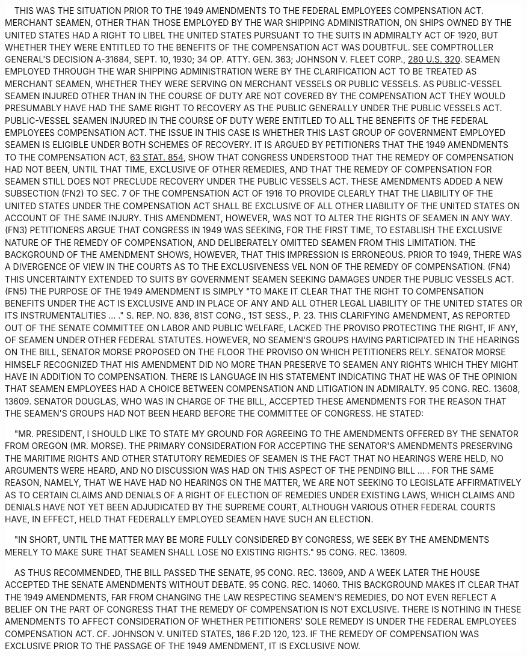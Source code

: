     THIS WAS THE SITUATION PRIOR TO THE 1949 AMENDMENTS TO THE FEDERAL EMPLOYEES COMPENSATION ACT.  MERCHANT SEAMEN, OTHER THAN THOSE EMPLOYED BY THE WAR SHIPPING ADMINISTRATION, ON SHIPS OWNED BY THE UNITED STATES HAD A RIGHT TO LIBEL THE UNITED STATES PURSUANT TO THE SUITS IN ADMIRALTY ACT OF 1920, BUT WHETHER THEY WERE ENTITLED TO THE BENEFITS OF THE COMPENSATION ACT WAS DOUBTFUL.  SEE COMPTROLLER GENERAL'S DECISION A-31684, SEPT. 10, 1930; 34 OP. ATTY. GEN. 363; JOHNSON V. FLEET CORP., [280 U.S. 320][/us/courts/scotus/usReporter/280/320].  SEAMEN EMPLOYED THROUGH THE WAR SHIPPING ADMINISTRATION WERE BY THE CLARIFICATION ACT TO BE TREATED AS MERCHANT SEAMEN, WHETHER THEY WERE SERVING ON MERCHANT VESSELS OR PUBLIC VESSELS.  AS PUBLIC-VESSEL SEAMEN INJURED OTHER THAN IN THE COURSE OF DUTY ARE NOT COVERED BY THE COMPENSATION ACT THEY WOULD PRESUMABLY HAVE HAD THE SAME RIGHT TO RECOVERY AS THE PUBLIC GENERALLY UNDER THE PUBLIC VESSELS ACT.  PUBLIC-VESSEL SEAMEN INJURED IN THE COURSE OF DUTY WERE ENTITLED TO ALL THE BENEFITS OF THE FEDERAL EMPLOYEES COMPENSATION ACT.  THE ISSUE IN THIS CASE IS WHETHER THIS LAST GROUP OF GOVERNMENT EMPLOYED SEAMEN IS ELIGIBLE UNDER BOTH SCHEMES OF RECOVERY.    IT IS ARGUED BY PETITIONERS THAT THE 1949 AMENDMENTS TO THE COMPENSATION ACT, [63 STAT.  854][/us/stat/63/854], SHOW THAT CONGRESS UNDERSTOOD THAT THE REMEDY OF COMPENSATION HAD NOT BEEN, UNTIL THAT TIME, EXCLUSIVE OF OTHER REMEDIES, AND THAT THE REMEDY OF COMPENSATION FOR SEAMEN STILL DOES NOT PRECLUDE RECOVERY UNDER THE PUBLIC VESSELS ACT.  THESE AMENDMENTS ADDED A NEW SUBSECTION (FN2) TO SEC. 7 OF THE COMPENSATION ACT OF 1916 TO PROVIDE CLEARLY THAT THE LIABILITY OF THE UNITED STATES UNDER THE COMPENSATION ACT SHALL BE EXCLUSIVE OF ALL OTHER LIABILITY OF THE UNITED STATES ON ACCOUNT OF THE SAME INJURY.  THIS AMENDMENT, HOWEVER, WAS NOT TO ALTER THE RIGHTS OF SEAMEN IN ANY WAY.  (FN3) PETITIONERS ARGUE THAT CONGRESS IN 1949 WAS SEEKING, FOR THE FIRST TIME, TO ESTABLISH THE EXCLUSIVE NATURE OF THE REMEDY OF COMPENSATION, AND DELIBERATELY OMITTED SEAMEN FROM THIS LIMITATION.  THE BACKGROUND OF THE AMENDMENT SHOWS, HOWEVER, THAT THIS IMPRESSION IS ERRONEOUS.  PRIOR TO 1949, THERE WAS A DIVERGENCE OF VIEW IN THE COURTS AS TO THE EXCLUSIVENESS VEL NON OF THE REMEDY OF COMPENSATION.  (FN4)  THIS UNCERTAINTY EXTENDED TO SUITS BY GOVERNMENT SEAMEN SEEKING DAMAGES UNDER THE PUBLIC VESSELS ACT.  (FN5) THE PURPOSE OF THE 1949 AMENDMENT IS SIMPLY "TO MAKE IT CLEAR THAT THE RIGHT TO COMPENSATION BENEFITS UNDER THE ACT IS EXCLUSIVE AND IN PLACE OF ANY AND ALL OTHER LEGAL LIABILITY OF THE UNITED STATES OR ITS INSTRUMENTALITIES  ...  ."  S. REP. NO. 836, 81ST CONG., 1ST SESS., P. 23.  THIS CLARIFYING AMENDMENT, AS REPORTED OUT OF THE SENATE COMMITTEE ON LABOR AND PUBLIC WELFARE, LACKED THE PROVISO PROTECTING THE RIGHT, IF ANY, OF SEAMEN UNDER OTHER FEDERAL STATUTES.  HOWEVER, NO SEAMEN'S GROUPS HAVING PARTICIPATED IN THE HEARINGS ON THE BILL, SENATOR MORSE PROPOSED ON THE FLOOR THE PROVISO ON WHICH PETITIONERS RELY.  SENATOR MORSE HIMSELF RECOGNIZED THAT HIS AMENDMENT DID NO MORE THAN PRESERVE TO SEAMEN ANY RIGHTS WHICH THEY MIGHT HAVE IN ADDITION TO COMPENSATION.  THERE IS LANGUAGE IN HIS STATEMENT INDICATING THAT HE WAS OF THE OPINION THAT SEAMEN EMPLOYEES HAD A CHOICE BETWEEN COMPENSATION AND LITIGATION IN ADMIRALTY.  95 CONG. REC. 13608, 13609.  SENATOR DOUGLAS, WHO WAS IN CHARGE OF THE BILL, ACCEPTED THESE AMENDMENTS FOR THE REASON THAT THE SEAMEN'S GROUPS HAD NOT BEEN HEARD BEFORE THE COMMITTEE OF CONGRESS.  HE STATED:

    "MR. PRESIDENT, I SHOULD LIKE TO STATE MY GROUND FOR AGREEING TO THE AMENDMENTS OFFERED BY THE SENATOR FROM OREGON (MR. MORSE).  THE PRIMARY CONSIDERATION FOR ACCEPTING THE SENATOR'S AMENDMENTS PRESERVING THE MARITIME RIGHTS AND OTHER STATUTORY REMEDIES OF SEAMEN IS THE FACT THAT NO HEARINGS WERE HELD, NO ARGUMENTS WERE HEARD, AND NO DISCUSSION WAS HAD ON THIS ASPECT OF THE PENDING BILL ...  .  FOR THE SAME REASON, NAMELY, THAT WE HAVE HAD NO HEARINGS ON THE MATTER, WE ARE NOT SEEKING TO LEGISLATE AFFIRMATIVELY AS TO CERTAIN CLAIMS AND DENIALS OF A RIGHT OF ELECTION OF REMEDIES UNDER EXISTING LAWS, WHICH CLAIMS AND DENIALS HAVE NOT YET BEEN ADJUDICATED BY THE SUPREME COURT, ALTHOUGH VARIOUS OTHER FEDERAL COURTS HAVE, IN EFFECT, HELD THAT FEDERALLY EMPLOYED SEAMEN HAVE SUCH AN ELECTION.

    "IN SHORT, UNTIL THE MATTER MAY BE MORE FULLY CONSIDERED BY CONGRESS, WE SEEK BY THE AMENDMENTS MERELY TO MAKE SURE THAT SEAMEN SHALL LOSE NO EXISTING RIGHTS."  95 CONG. REC. 13609.

    AS THUS RECOMMENDED, THE BILL PASSED THE SENATE, 95 CONG. REC. 13609, AND A WEEK LATER THE HOUSE ACCEPTED THE SENATE AMENDMENTS WITHOUT DEBATE.  95 CONG. REC. 14060.  THIS BACKGROUND MAKES IT CLEAR THAT THE 1949 AMENDMENTS, FAR FROM CHANGING THE LAW RESPECTING SEAMEN'S REMEDIES, DO NOT EVEN REFLECT A BELIEF ON THE PART OF CONGRESS THAT THE REMEDY OF COMPENSATION IS NOT EXCLUSIVE.  THERE IS NOTHING IN THESE AMENDMENTS TO AFFECT CONSIDERATION OF WHETHER PETITIONERS' SOLE REMEDY IS UNDER THE FEDERAL EMPLOYEES COMPENSATION ACT.  CF. JOHNSON V. UNITED STATES, 186 F.2D 120, 123.  IF THE REMEDY OF COMPENSATION WAS EXCLUSIVE PRIOR TO THE PASSAGE OF THE 1949 AMENDMENT, IT IS EXCLUSIVE NOW.


[/us/courts/scotus/usReporter/343/427]: https://publicdocs.github.io/go/links?ns=uslm-x&ref=%2Fus%2Fcourts%2Fscotus%2FusReporter%2F343%2F427
[/us/usc/t50a/s1291]: https://publicdocs.github.io/go/links?ns=uslm&ref=%2Fus%2Fusc%2Ft50a%2Fs1291
[/us/courts/scotus/usReporter/342/901]: https://publicdocs.github.io/go/links?ns=uslm-x&ref=%2Fus%2Fcourts%2Fscotus%2FusReporter%2F342%2F901
[/us/courts/scotus/usReporter/342/901]: https://publicdocs.github.io/go/links?ns=uslm-x&ref=%2Fus%2Fcourts%2Fscotus%2FusReporter%2F342%2F901
[/us/stat/43/1112]: https://publicdocs.github.io/go/links?ns=uslm&ref=%2Fus%2Fstat%2F43%2F1112
[/us/stat/39/742]: https://publicdocs.github.io/go/links?ns=uslm&ref=%2Fus%2Fstat%2F39%2F742
[/us/stat/41/525]: https://publicdocs.github.io/go/links?ns=uslm&ref=%2Fus%2Fstat%2F41%2F525
[/us/usc/t46/s742]: https://publicdocs.github.io/go/links?ns=uslm&ref=%2Fus%2Fusc%2Ft46%2Fs742
[/us/usc/t28/s1292]: https://publicdocs.github.io/go/links?ns=uslm&ref=%2Fus%2Fusc%2Ft28%2Fs1292
[/us/courts/scotus/usReporter/342/901]: https://publicdocs.github.io/go/links?ns=uslm-x&ref=%2Fus%2Fcourts%2Fscotus%2FusReporter%2F342%2F901
[/us/courts/scotus/usReporter/330/446]: https://publicdocs.github.io/go/links?ns=uslm-x&ref=%2Fus%2Fcourts%2Fscotus%2FusReporter%2F330%2F446
[/us/courts/scotus/usReporter/324/215]: https://publicdocs.github.io/go/links?ns=uslm-x&ref=%2Fus%2Fcourts%2Fscotus%2FusReporter%2F324%2F215
[/us/courts/scotus/usReporter/340/135]: https://publicdocs.github.io/go/links?ns=uslm-x&ref=%2Fus%2Fcourts%2Fscotus%2FusReporter%2F340%2F135
[/us/stat/39/728]: https://publicdocs.github.io/go/links?ns=uslm&ref=%2Fus%2Fstat%2F39%2F728
[/us/stat/58/712]: https://publicdocs.github.io/go/links?ns=uslm&ref=%2Fus%2Fstat%2F58%2F712
[/us/usc/t5/s714]: https://publicdocs.github.io/go/links?ns=uslm&ref=%2Fus%2Fusc%2Ft5%2Fs714
[/us/usc/t5/s797]: https://publicdocs.github.io/go/links?ns=uslm&ref=%2Fus%2Fusc%2Ft5%2Fs797
[/us/usc/t10/s1711]: https://publicdocs.github.io/go/links?ns=uslm&ref=%2Fus%2Fusc%2Ft10%2Fs1711
[/us/usc/t50a/s1552]: https://publicdocs.github.io/go/links?ns=uslm&ref=%2Fus%2Fusc%2Ft50a%2Fs1552
[/us/stat/41/525]: https://publicdocs.github.io/go/links?ns=uslm&ref=%2Fus%2Fstat%2F41%2F525
[/us/usc/t46/s742]: https://publicdocs.github.io/go/links?ns=uslm&ref=%2Fus%2Fusc%2Ft46%2Fs742
[/us/courts/scotus/usReporter/324/215]: https://publicdocs.github.io/go/links?ns=uslm-x&ref=%2Fus%2Fcourts%2Fscotus%2FusReporter%2F324%2F215
[/us/stat/57/45]: https://publicdocs.github.io/go/links?ns=uslm&ref=%2Fus%2Fstat%2F57%2F45
[/us/usc/t50a/s1291]: https://publicdocs.github.io/go/links?ns=uslm&ref=%2Fus%2Fusc%2Ft50a%2Fs1291
[/us/courts/scotus/usReporter/337/783]: https://publicdocs.github.io/go/links?ns=uslm-x&ref=%2Fus%2Fcourts%2Fscotus%2FusReporter%2F337%2F783
[/us/courts/scotus/usReporter/280/320]: https://publicdocs.github.io/go/links?ns=uslm-x&ref=%2Fus%2Fcourts%2Fscotus%2FusReporter%2F280%2F320
[/us/stat/63/854]: https://publicdocs.github.io/go/links?ns=uslm&ref=%2Fus%2Fstat%2F63%2F854
[/us/courts/scotus/usReporter/258/421]: https://publicdocs.github.io/go/links?ns=uslm-x&ref=%2Fus%2Fcourts%2Fscotus%2FusReporter%2F258%2F421
[/us/stat/40/451]: https://publicdocs.github.io/go/links?ns=uslm&ref=%2Fus%2Fstat%2F40%2F451
[/us/courts/scotus/usReporter/309/495]: https://publicdocs.github.io/go/links?ns=uslm-x&ref=%2Fus%2Fcourts%2Fscotus%2FusReporter%2F309%2F495
[/us/courts/scotus/usReporter/340/135]: https://publicdocs.github.io/go/links?ns=uslm-x&ref=%2Fus%2Fcourts%2Fscotus%2FusReporter%2F340%2F135
[/us/usc/t50a/s1291]: https://publicdocs.github.io/go/links?ns=uslm&ref=%2Fus%2Fusc%2Ft50a%2Fs1291
[/us/stat/63/854]: https://publicdocs.github.io/go/links?ns=uslm&ref=%2Fus%2Fstat%2F63%2F854
[/us/courts/scotus/usReporter/256/554]: https://publicdocs.github.io/go/links?ns=uslm-x&ref=%2Fus%2Fcourts%2Fscotus%2FusReporter%2F256%2F554
[/us/courts/scotus/usReporter/317/575]: https://publicdocs.github.io/go/links?ns=uslm-x&ref=%2Fus%2Fcourts%2Fscotus%2FusReporter%2F317%2F575
[/us/courts/scotus/usReporter/337/783]: https://publicdocs.github.io/go/links?ns=uslm-x&ref=%2Fus%2Fcourts%2Fscotus%2FusReporter%2F337%2F783
[/us/stat/60/842]: https://publicdocs.github.io/go/links?ns=uslm&ref=%2Fus%2Fstat%2F60%2F842
[/us/stat/41/525]: https://publicdocs.github.io/go/links?ns=uslm&ref=%2Fus%2Fstat%2F41%2F525
[/us/stat/43/1112]: https://publicdocs.github.io/go/links?ns=uslm&ref=%2Fus%2Fstat%2F43%2F1112
[/us/courts/scotus/usReporter/306/381]: https://publicdocs.github.io/go/links?ns=uslm-x&ref=%2Fus%2Fcourts%2Fscotus%2FusReporter%2F306%2F381
[/us/stat/43/1112]: https://publicdocs.github.io/go/links?ns=uslm&ref=%2Fus%2Fstat%2F43%2F1112
[/us/usc/t46/s781]: https://publicdocs.github.io/go/links?ns=uslm&ref=%2Fus%2Fusc%2Ft46%2Fs781
[/us/stat/39/742]: https://publicdocs.github.io/go/links?ns=uslm&ref=%2Fus%2Fstat%2F39%2F742
[/us/stat/63/868]: https://publicdocs.github.io/go/links?ns=uslm&ref=%2Fus%2Fstat%2F63%2F868
[/us/stat/63/861]: https://publicdocs.github.io/go/links?ns=uslm&ref=%2Fus%2Fstat%2F63%2F861